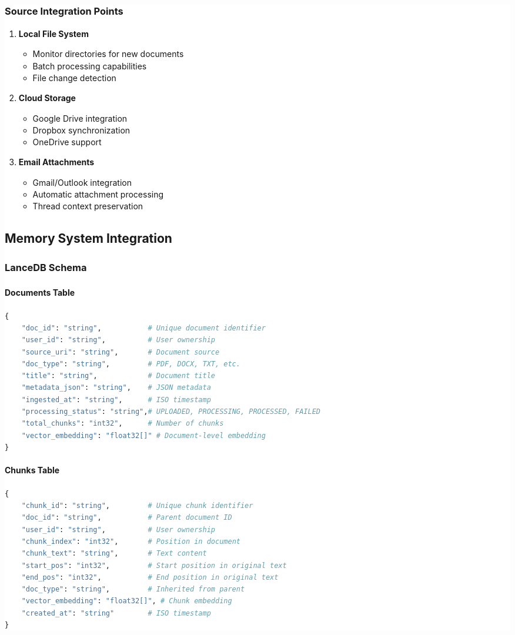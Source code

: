 ### Source Integration Points

1. **Local File System**
   - Monitor directories for new documents
   - Batch processing capabilities
   - File change detection

2. **Cloud Storage**
   - Google Drive integration
   - Dropbox synchronization
   - OneDrive support

3. **Email Attachments**
   - Gmail/Outlook integration
   - Automatic attachment processing
   - Thread context preservation

## Memory System Integration

### LanceDB Schema

#### Documents Table
```python
{
    "doc_id": "string",           # Unique document identifier
    "user_id": "string",          # User ownership
    "source_uri": "string",       # Document source
    "doc_type": "string",         # PDF, DOCX, TXT, etc.
    "title": "string",            # Document title
    "metadata_json": "string",    # JSON metadata
    "ingested_at": "string",      # ISO timestamp
    "processing_status": "string",# UPLOADED, PROCESSING, PROCESSED, FAILED
    "total_chunks": "int32",      # Number of chunks
    "vector_embedding": "float32[]" # Document-level embedding
}
```

#### Chunks Table
```python
{
    "chunk_id": "string",         # Unique chunk identifier
    "doc_id": "string",           # Parent document ID
    "user_id": "string",          # User ownership
    "chunk_index": "int32",       # Position in document
    "chunk_text": "string",       # Text content
    "start_pos": "int32",         # Start position in original text
    "end_pos": "int32",           # End position in original text
    "doc_type": "string",         # Inherited from parent
    "vector_embedding": "float32[]", # Chunk embedding
    "created_at": "string"        # ISO timestamp
}
```
